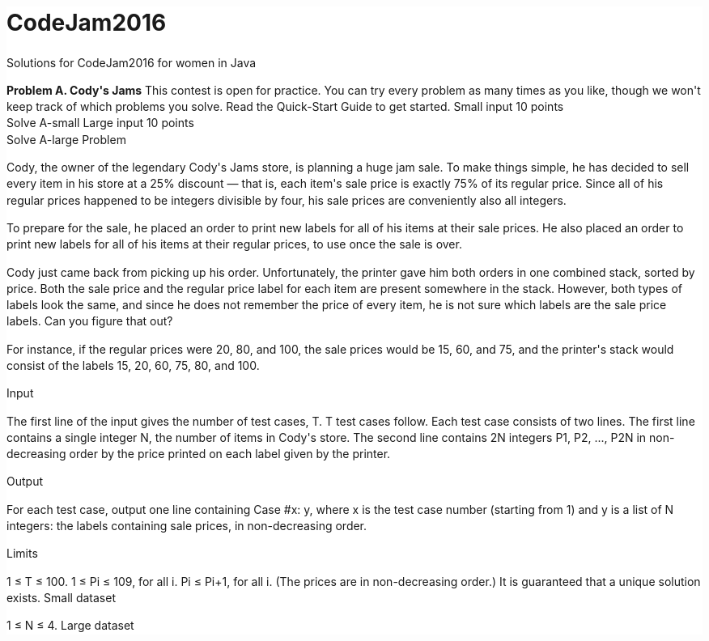 # CodeJam2016
Solutions for CodeJam2016 for women in Java

<b>Problem A. Cody's Jams</b> 
This contest is open for practice. You can try every problem as many times as you like, though we won't keep track of which problems you solve. Read the Quick-Start Guide to get started.
Small input
10 points	
Solve A-small
Large input
10 points	
Solve A-large
Problem

Cody, the owner of the legendary Cody's Jams store, is planning a huge jam sale. To make things simple, he has decided to sell every item in his store at a 25% discount — that is, each item's sale price is exactly 75% of its regular price. Since all of his regular prices happened to be integers divisible by four, his sale prices are conveniently also all integers.

To prepare for the sale, he placed an order to print new labels for all of his items at their sale prices. He also placed an order to print new labels for all of his items at their regular prices, to use once the sale is over.

Cody just came back from picking up his order. Unfortunately, the printer gave him both orders in one combined stack, sorted by price. Both the sale price and the regular price label for each item are present somewhere in the stack. However, both types of labels look the same, and since he does not remember the price of every item, he is not sure which labels are the sale price labels. Can you figure that out?

For instance, if the regular prices were 20, 80, and 100, the sale prices would be 15, 60, and 75, and the printer's stack would consist of the labels 15, 20, 60, 75, 80, and 100.

Input

The first line of the input gives the number of test cases, T. T test cases follow. Each test case consists of two lines. The first line contains a single integer N, the number of items in Cody's store. The second line contains 2N integers P1, P2, ..., P2N in non-decreasing order by the price printed on each label given by the printer.

Output

For each test case, output one line containing Case #x: y, where x is the test case number (starting from 1) and y is a list of N integers: the labels containing sale prices, in non-decreasing order.

Limits

1 ≤ T ≤ 100.
1 ≤ Pi ≤ 109, for all i.
Pi ≤ Pi+1, for all i. (The prices are in non-decreasing order.)
It is guaranteed that a unique solution exists.
Small dataset

1 ≤ N ≤ 4.
Large dataset
